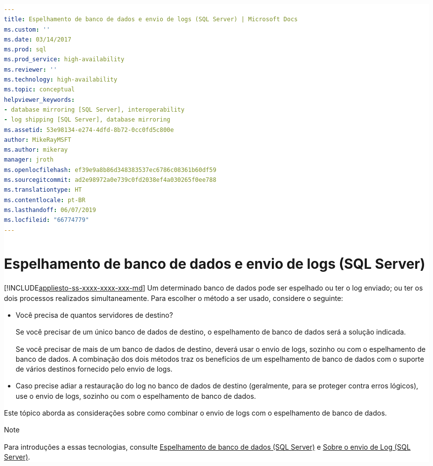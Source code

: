 ```yaml
---
title: Espelhamento de banco de dados e envio de logs (SQL Server) | Microsoft Docs
ms.custom: ''
ms.date: 03/14/2017
ms.prod: sql
ms.prod_service: high-availability
ms.reviewer: ''
ms.technology: high-availability
ms.topic: conceptual
helpviewer_keywords:
- database mirroring [SQL Server], interoperability
- log shipping [SQL Server], database mirroring
ms.assetid: 53e98134-e274-4dfd-8b72-0cc0fd5c800e
author: MikeRayMSFT
ms.author: mikeray
manager: jroth
ms.openlocfilehash: ef39e9a8b86d348383537ec6786c08361b60df59
ms.sourcegitcommit: ad2e98972a0e739c0fd2038ef4a030265f0ee788
ms.translationtype: HT
ms.contentlocale: pt-BR
ms.lasthandoff: 06/07/2019
ms.locfileid: "66774779"
---
```

# <a name="database-mirroring-and-log-shipping-sql-server"></a>Espelhamento de banco de dados e envio de logs (SQL Server)
[!INCLUDE[appliesto-ss-xxxx-xxxx-xxx-md](../../includes/appliesto-ss-xxxx-xxxx-xxx-md.md)]
  Um determinado banco de dados pode ser espelhado ou ter o log enviado; ou ter os dois processos realizados simultaneamente. Para escolher o método a ser usado, considere o seguinte:  
  
-   Você precisa de quantos servidores de destino?  
  
     Se você precisar de um único banco de dados de destino, o espelhamento de banco de dados será a solução indicada.  
  
     Se você precisar de mais de um banco de dados de destino, deverá usar o envio de logs, sozinho ou com o espelhamento de banco de dados. A combinação dos dois métodos traz os benefícios de um espelhamento de banco de dados com o suporte de vários destinos fornecido pelo envio de logs.  
  
-   Caso precise adiar a restauração do log no banco de dados de destino (geralmente, para se proteger contra erros lógicos), use o envio de logs, sozinho ou com o espelhamento de banco de dados.  
  
 Este tópico aborda as considerações sobre como combinar o envio de logs com o espelhamento de banco de dados.  
  
> [!NOTE]  
>  Para introduções a essas tecnologias, consulte [Espelhamento de banco de dados &#40;SQL Server&#41;](../../database-engine/database-mirroring/database-mirroring-sql-server.md) e [Sobre o envio de Log &#40;SQL Server&#41;](../../database-engine/log-shipping/about-log-shipping-sql-server.md).  
  